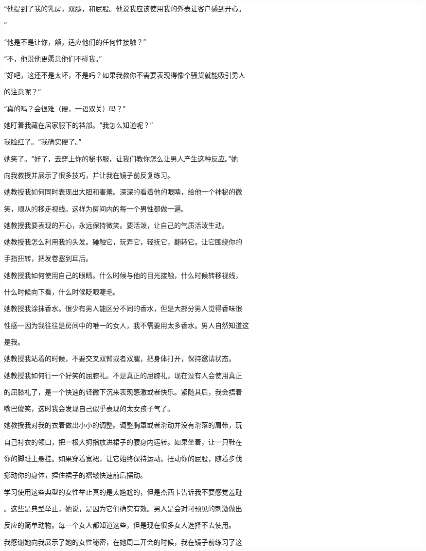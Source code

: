 “他提到了我的乳房，双腿，和屁股。他说我应该使用我的外表让客户感到开心。

”

“他是不是让你，额，适应他们的任何性接触？”

“不，他说他更愿意他们不碰我。”

“好吧，这还不是太坏，不是吗？如果我教你不需要表现得像个骚货就能吸引男人

的注意呢？”

“真的吗？会很难（硬，一语双关）吗？”

她盯着我藏在居家服下的裆部。“我怎么知道呢？”

我脸红了。“我确实硬了。”

她笑了。“好了，去穿上你的秘书服，让我们教你怎么让男人产生这种反应。”她

向我教授并展示了很多技巧，并让我在镜子前反复练习。

她教授我如何同时表现出大胆和害羞。深深的看着他的眼睛，给他一个神秘的微

笑，顺从的移走视线。这样为房间内的每一个男性都做一遍。

她教授我要表现的开心，永远保持微笑。要活泼，让自己的气质活泼生动。

她教授我怎么利用我的头发。碰触它，玩弄它，轻抚它，翻转它。让它围绕你的

手指扭转，把发卷塞到耳后。

她教授我如何使用自己的眼睛。什么时候与他的目光接触，什么时候转移视线，

什么时候向下看，什么时候眨眼睫毛。

她教授我涂抹香水。很少有男人能区分不同的香水，但是大部分男人觉得香味很

性感—因为我往往是房间中的唯一的女人，我不需要用太多香水。男人自然知道这

是我。

她教授我站着的时候，不要交叉双臂或者双腿，把身体打开，保持邀请状态。

她教授我如何行一个好笑的屈膝礼。不是真正的屈膝礼，现在没有人会使用真正

的屈膝礼了，是一个快速的轻微下沉来表现感激或者快乐。紧随其后，我会捂着

嘴巴傻笑，这时我会发现自己似乎表现的太女孩子气了。

她教授我对我的衣着做出小小的调整。调整胸罩或者滑动并没有滑落的肩带，玩

自己衬衣的领口，把一根大拇指放进裙子的腰身内运转。如果坐着，让一只鞋在

你的脚趾上悬挂。如果穿着宽裙，让它始终保持运动。扭动你的屁股，随着步伐

挪动你的身体，捏住裙子的褶皱快速前后摆动。

学习使用这些典型的女性举止真的是太尴尬的，但是杰西卡告诉我不要感觉羞耻

。这些是典型举止，她说，是因为它们确实有效。男人是会对可预见的刺激做出

反应的简单动物。每一个女人都知道这些，但是现在很多女人选择不去使用。

我感谢她向我展示了她的女性秘密，在她周二开会的时候，我在镜子前练习了这
